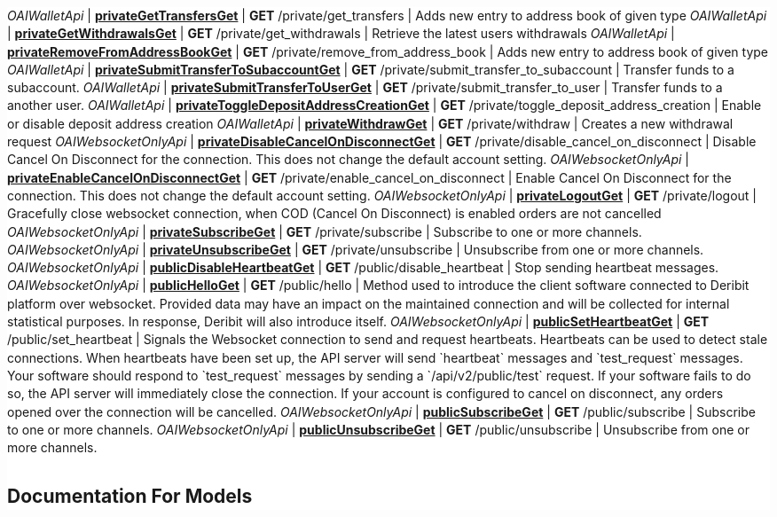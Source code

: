 *OAIWalletApi* | [**privateGetTransfersGet**](docs/OAIWalletApi.md#privategettransfersget) | **GET** /private/get_transfers | Adds new entry to address book of given type
*OAIWalletApi* | [**privateGetWithdrawalsGet**](docs/OAIWalletApi.md#privategetwithdrawalsget) | **GET** /private/get_withdrawals | Retrieve the latest users withdrawals
*OAIWalletApi* | [**privateRemoveFromAddressBookGet**](docs/OAIWalletApi.md#privateremovefromaddressbookget) | **GET** /private/remove_from_address_book | Adds new entry to address book of given type
*OAIWalletApi* | [**privateSubmitTransferToSubaccountGet**](docs/OAIWalletApi.md#privatesubmittransfertosubaccountget) | **GET** /private/submit_transfer_to_subaccount | Transfer funds to a subaccount.
*OAIWalletApi* | [**privateSubmitTransferToUserGet**](docs/OAIWalletApi.md#privatesubmittransfertouserget) | **GET** /private/submit_transfer_to_user | Transfer funds to a another user.
*OAIWalletApi* | [**privateToggleDepositAddressCreationGet**](docs/OAIWalletApi.md#privatetoggledepositaddresscreationget) | **GET** /private/toggle_deposit_address_creation | Enable or disable deposit address creation
*OAIWalletApi* | [**privateWithdrawGet**](docs/OAIWalletApi.md#privatewithdrawget) | **GET** /private/withdraw | Creates a new withdrawal request
*OAIWebsocketOnlyApi* | [**privateDisableCancelOnDisconnectGet**](docs/OAIWebsocketOnlyApi.md#privatedisablecancelondisconnectget) | **GET** /private/disable_cancel_on_disconnect | Disable Cancel On Disconnect for the connection. This does not change the default account setting.
*OAIWebsocketOnlyApi* | [**privateEnableCancelOnDisconnectGet**](docs/OAIWebsocketOnlyApi.md#privateenablecancelondisconnectget) | **GET** /private/enable_cancel_on_disconnect | Enable Cancel On Disconnect for the connection. This does not change the default account setting.
*OAIWebsocketOnlyApi* | [**privateLogoutGet**](docs/OAIWebsocketOnlyApi.md#privatelogoutget) | **GET** /private/logout | Gracefully close websocket connection, when COD (Cancel On Disconnect) is enabled orders are not cancelled
*OAIWebsocketOnlyApi* | [**privateSubscribeGet**](docs/OAIWebsocketOnlyApi.md#privatesubscribeget) | **GET** /private/subscribe | Subscribe to one or more channels.
*OAIWebsocketOnlyApi* | [**privateUnsubscribeGet**](docs/OAIWebsocketOnlyApi.md#privateunsubscribeget) | **GET** /private/unsubscribe | Unsubscribe from one or more channels.
*OAIWebsocketOnlyApi* | [**publicDisableHeartbeatGet**](docs/OAIWebsocketOnlyApi.md#publicdisableheartbeatget) | **GET** /public/disable_heartbeat | Stop sending heartbeat messages.
*OAIWebsocketOnlyApi* | [**publicHelloGet**](docs/OAIWebsocketOnlyApi.md#publichelloget) | **GET** /public/hello | Method used to introduce the client software connected to Deribit platform over websocket. Provided data may have an impact on the maintained connection and will be collected for internal statistical purposes. In response, Deribit will also introduce itself.
*OAIWebsocketOnlyApi* | [**publicSetHeartbeatGet**](docs/OAIWebsocketOnlyApi.md#publicsetheartbeatget) | **GET** /public/set_heartbeat | Signals the Websocket connection to send and request heartbeats. Heartbeats can be used to detect stale connections. When heartbeats have been set up, the API server will send &#x60;heartbeat&#x60; messages and &#x60;test_request&#x60; messages. Your software should respond to &#x60;test_request&#x60; messages by sending a &#x60;/api/v2/public/test&#x60; request. If your software fails to do so, the API server will immediately close the connection. If your account is configured to cancel on disconnect, any orders opened over the connection will be cancelled.
*OAIWebsocketOnlyApi* | [**publicSubscribeGet**](docs/OAIWebsocketOnlyApi.md#publicsubscribeget) | **GET** /public/subscribe | Subscribe to one or more channels.
*OAIWebsocketOnlyApi* | [**publicUnsubscribeGet**](docs/OAIWebsocketOnlyApi.md#publicunsubscribeget) | **GET** /public/unsubscribe | Unsubscribe from one or more channels.


## Documentation For Models
